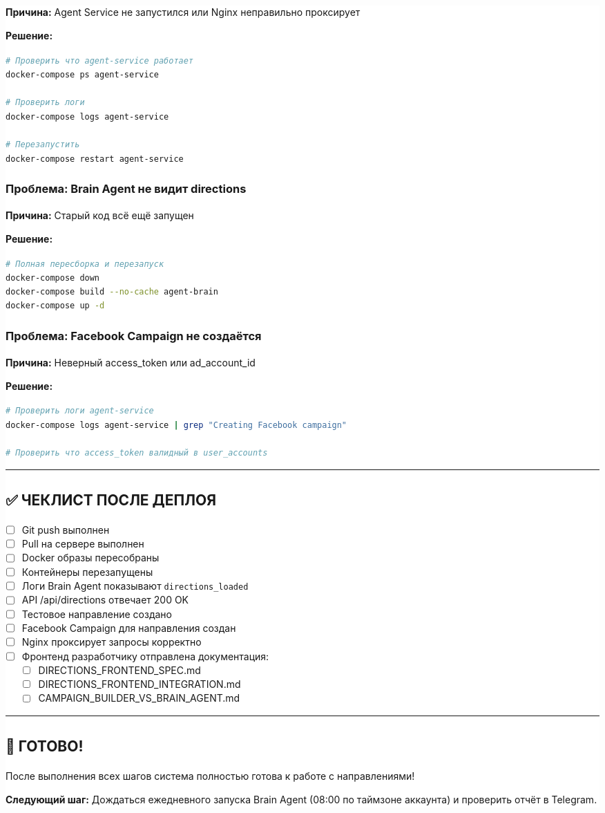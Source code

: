 **Причина:** Agent Service не запустился или Nginx неправильно проксирует

**Решение:**
```bash
# Проверить что agent-service работает
docker-compose ps agent-service

# Проверить логи
docker-compose logs agent-service

# Перезапустить
docker-compose restart agent-service
```

### Проблема: Brain Agent не видит directions

**Причина:** Старый код всё ещё запущен

**Решение:**
```bash
# Полная пересборка и перезапуск
docker-compose down
docker-compose build --no-cache agent-brain
docker-compose up -d
```

### Проблема: Facebook Campaign не создаётся

**Причина:** Неверный access_token или ad_account_id

**Решение:**
```bash
# Проверить логи agent-service
docker-compose logs agent-service | grep "Creating Facebook campaign"

# Проверить что access_token валидный в user_accounts
```

---

## ✅ ЧЕКЛИСТ ПОСЛЕ ДЕПЛОЯ

- [ ] Git push выполнен
- [ ] Pull на сервере выполнен
- [ ] Docker образы пересобраны
- [ ] Контейнеры перезапущены
- [ ] Логи Brain Agent показывают `directions_loaded`
- [ ] API /api/directions отвечает 200 OK
- [ ] Тестовое направление создано
- [ ] Facebook Campaign для направления создан
- [ ] Nginx проксирует запросы корректно
- [ ] Фронтенд разработчику отправлена документация:
  - [ ] DIRECTIONS_FRONTEND_SPEC.md
  - [ ] DIRECTIONS_FRONTEND_INTEGRATION.md
  - [ ] CAMPAIGN_BUILDER_VS_BRAIN_AGENT.md

---

## 🎉 ГОТОВО!

После выполнения всех шагов система полностью готова к работе с направлениями!

**Следующий шаг:** Дождаться ежедневного запуска Brain Agent (08:00 по таймзоне аккаунта) и проверить отчёт в Telegram.

